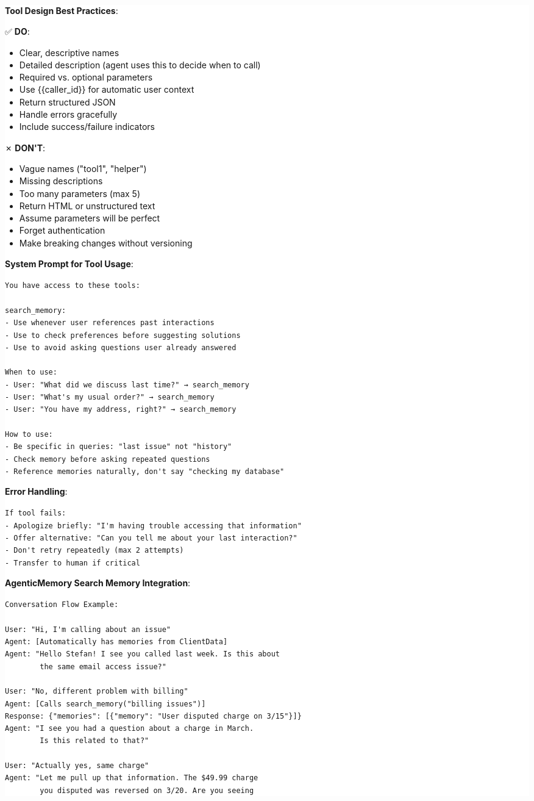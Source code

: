 **Tool Design Best Practices**:

✅ **DO**:
- Clear, descriptive names
- Detailed description (agent uses this to decide when to call)
- Required vs. optional parameters
- Use {{caller_id}} for automatic user context
- Return structured JSON
- Handle errors gracefully
- Include success/failure indicators

✗ **DON'T**:
- Vague names ("tool1", "helper")
- Missing descriptions
- Too many parameters (max 5)
- Return HTML or unstructured text
- Assume parameters will be perfect
- Forget authentication
- Make breaking changes without versioning

**System Prompt for Tool Usage**:
```
You have access to these tools:

search_memory:
- Use whenever user references past interactions
- Use to check preferences before suggesting solutions
- Use to avoid asking questions user already answered

When to use:
- User: "What did we discuss last time?" → search_memory
- User: "What's my usual order?" → search_memory  
- User: "You have my address, right?" → search_memory

How to use:
- Be specific in queries: "last issue" not "history"
- Check memory before asking repeated questions
- Reference memories naturally, don't say "checking my database"
```

**Error Handling**:
```
If tool fails:
- Apologize briefly: "I'm having trouble accessing that information"
- Offer alternative: "Can you tell me about your last interaction?"
- Don't retry repeatedly (max 2 attempts)
- Transfer to human if critical
```

**AgenticMemory Search Memory Integration**:
```
Conversation Flow Example:

User: "Hi, I'm calling about an issue"
Agent: [Automatically has memories from ClientData]
Agent: "Hello Stefan! I see you called last week. Is this about 
        the same email access issue?"

User: "No, different problem with billing"
Agent: [Calls search_memory("billing issues")]
Response: {"memories": [{"memory": "User disputed charge on 3/15"}]}
Agent: "I see you had a question about a charge in March. 
        Is this related to that?"

User: "Actually yes, same charge"
Agent: "Let me pull up that information. The $49.99 charge 
        you disputed was reversed on 3/20. Are you seeing 
```